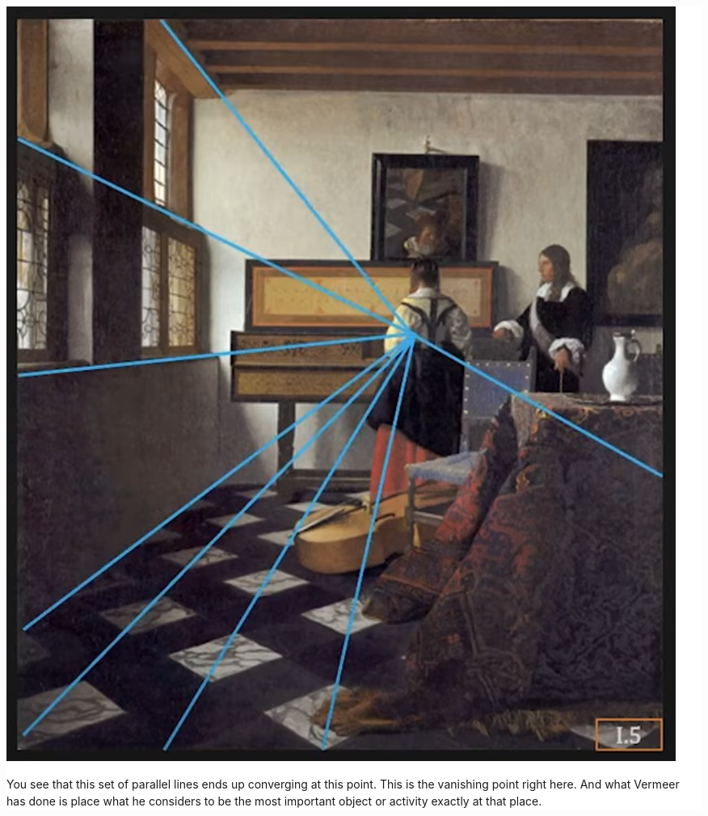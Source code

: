 ![the_music_lesson_marked_set.png](./images/the_music_lesson_marked_set.png)

You see that this set of parallel lines ends up converging at this point. This is the vanishing point right here. And what Vermeer has done is place what he considers to be the most important object or activity exactly at that place.
